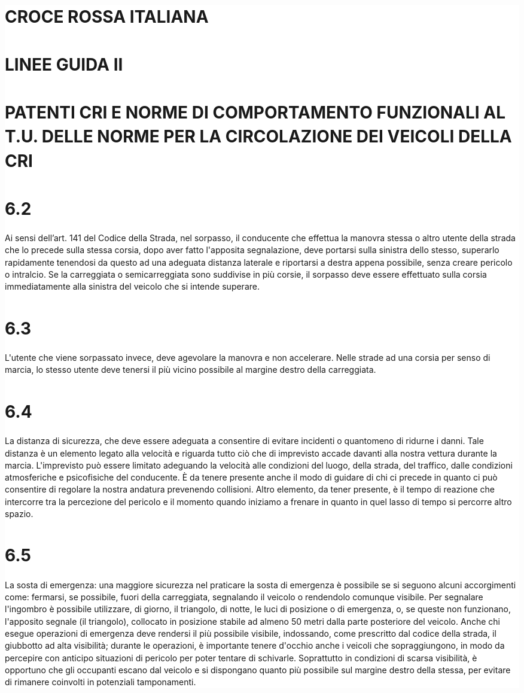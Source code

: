 # CROCE ROSSA ITALIANA

# LINEE GUIDA II

# PATENTI CRI E NORME DI COMPORTAMENTO FUNZIONALI AL T.U. DELLE NORME PER LA CIRCOLAZIONE DEI VEICOLI DELLA CRI

# 6.2

Ai sensi dell’art. 141 del Codice della Strada, nel sorpasso, il conducente che effettua la manovra stessa o altro utente della strada che lo precede sulla stessa corsia, dopo aver fatto l'apposita segnalazione, deve portarsi sulla sinistra dello stesso, superarlo rapidamente tenendosi da questo ad una adeguata distanza laterale e riportarsi a destra appena possibile, senza creare pericolo o intralcio. Se la carreggiata o semicarreggiata sono suddivise in più corsie, il sorpasso deve essere effettuato sulla corsia immediatamente alla sinistra del veicolo che si intende superare.

# 6.3

L'utente che viene sorpassato invece, deve agevolare la manovra e non accelerare. Nelle strade ad una corsia per senso di marcia, lo stesso utente deve tenersi il più vicino possibile al margine destro della carreggiata.

# 6.4

La distanza di sicurezza, che deve essere adeguata a consentire di evitare incidenti o quantomeno di ridurne i danni. Tale distanza è un elemento legato alla velocità e riguarda tutto ciò che di imprevisto accade davanti alla nostra vettura durante la marcia. L'imprevisto può essere limitato adeguando la velocità alle condizioni del luogo, della strada, del traffico, dalle condizioni atmosferiche e psicofisiche del conducente. È da tenere presente anche il modo di guidare di chi ci precede in quanto ci può consentire di regolare la nostra andatura prevenendo collisioni. Altro elemento, da tener presente, è il tempo di reazione che intercorre tra la percezione del pericolo e il momento quando iniziamo a frenare in quanto in quel lasso di tempo si percorre altro spazio.

# 6.5

La sosta di emergenza: una maggiore sicurezza nel praticare la sosta di emergenza è possibile se si seguono alcuni accorgimenti come: fermarsi, se possibile, fuori della carreggiata, segnalando il veicolo o rendendolo comunque visibile. Per segnalare l'ingombro è possibile utilizzare, di giorno, il triangolo, di notte, le luci di posizione o di emergenza, o, se queste non funzionano, l'apposito segnale (il triangolo), collocato in posizione stabile ad almeno 50 metri dalla parte posteriore del veicolo. Anche chi esegue operazioni di emergenza deve rendersi il più possibile visibile, indossando, come prescritto dal codice della strada, il giubbotto ad alta visibilità; durante le operazioni, è importante tenere d'occhio anche i veicoli che sopraggiungono, in modo da percepire con anticipo situazioni di pericolo per poter tentare di schivarle. Soprattutto in condizioni di scarsa visibilità, è opportuno che gli occupanti escano dal veicolo e si dispongano quanto più possibile sul margine destro della stessa, per evitare di rimanere coinvolti in potenziali tamponamenti.
